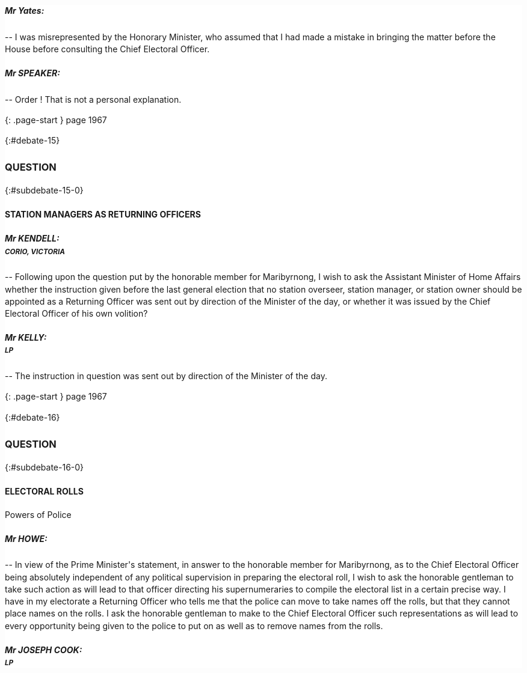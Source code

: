 ##### Mr Yates:

-- I was misrepresented by the Honorary Minister, who assumed that I had made a mistake in bringing the matter before the House before consulting the Chief Electoral Officer. 

##### Mr SPEAKER:

-- Order ! That is not a personal explanation. 

{: .page-start }
page 1967

{:#debate-15}
### QUESTION

{:#subdebate-15-0}
#### STATION MANAGERS AS RETURNING OFFICERS

##### Mr KENDELL:<br><small class="text-muted">CORIO, VICTORIA</small>

-- Following upon the question put by the honorable member for Maribyrnong, I wish to ask the Assistant Minister of Home Affairs whether the instruction given before the last general election that no station overseer, station manager, or station owner should be appointed as a Returning Officer was sent out by direction of the Minister of the day, or whether it was issued by the Chief Electoral Officer of his own volition? 

##### Mr KELLY:<br><small class="text-muted">LP</small>

-- The instruction in question was sent out by direction of the Minister of the day. 

{: .page-start }
page 1967

{:#debate-16}
### QUESTION

{:#subdebate-16-0}
#### ELECTORAL ROLLS

Powers of Police

##### Mr HOWE:

-- In view of the Prime Minister's statement, in answer to the honorable member for Maribyrnong, as to the Chief Electoral Officer being absolutely independent of any political supervision in preparing the electoral roll, I wish to ask the honorable gentleman to take such action as will lead to that officer directing his supernumeraries to compile the electoral list in a certain precise way. I have in my electorate a Returning Officer who tells me that the police can move to take names off the rolls, but that they cannot place names on the rolls. I ask the honorable gentleman to make to the Chief Electoral Officer such representations as will lead to every opportunity being given to the police to put on as well as to remove names from the rolls. 

##### Mr JOSEPH COOK:<br><small class="text-muted">LP</small>
